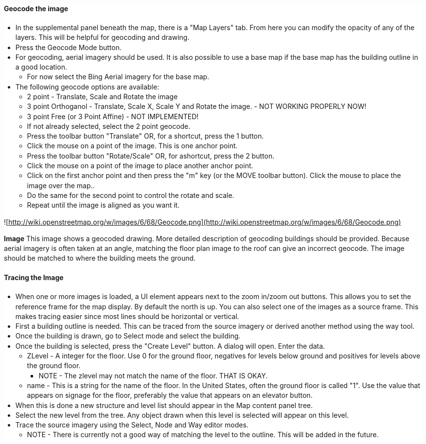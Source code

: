#### Geocode the image ####

  * In the supplemental panel beneath the map, there is a "Map Layers" tab. From here you can modify the opacity of any of the layers. This will be helpful for geocoding and drawing.
  * Press the Geocode Mode button.
  * For geocoding, aerial imagery should be used. It is also possible to use a base map if the base map has the building outline in a good location.
    * For now select the Bing Aerial imagery for the base map.
  * The following geocode options are available:
    * 2 point - Translate, Scale and Rotate the image
    * 3 point Orthoganol - Translate, Scale X, Scale Y and Rotate the image. - NOT WORKING PROPERLY NOW!
    * 3 point Free (or 3 Point Affine) - NOT IMPLEMENTED!
    * If not already selected, select the 2 point geocode.
    * Press the toolbar button "Translate" OR, for a shortcut, press the 1 button.
    * Click the mouse on a point of the image. This is one anchor point.
    * Press the toolbar button "Rotate/Scale" OR, for ashortcut, press the 2 button.
    * Click the mouse on a point of the image to place another anchor point.
    * Click on the first anchor point and then press the "m" key (or the MOVE toolbar button). Click the mouse to place the image over the map..
    * Do the same for the second point to control the rotate and scale.
    * Repeat until the image is aligned as you want it.

![http://wiki.openstreetmap.org/w/images/6/68/Geocode.png](http://wiki.openstreetmap.org/w/images/6/68/Geocode.png)

**Image** This image shows a geocoded drawing. More detailed description of geocoding buildings should be provided. Because aerial imagery is often taken at an angle, matching the floor plan image to the roof can give an incorrect geocode. The image should be matched to where the building meets the ground.

#### Tracing the Image ####

  * When one or more images is loaded, a UI element appears next to the zoom in/zoom out buttons. This allows you to set the reference frame for the map display. By default the north is up. You can also select one of the images as a source frame. This makes tracing easier since most lines should be horizontal or vertical.
  * First a building outline is needed. This can be traced from the source imagery or derived another method using the way tool.
  * Once the building is drawn, go to Select mode and select the building.
  * Once the building is selected, press the "Create Level" button. A dialog will open. Enter the data.
    * ZLevel - A integer for the floor. Use 0 for the ground floor, negatives   for levels below ground and positives for levels above the ground floor.
      * NOTE - The zlevel may not match the name of the floor. THAT IS OKAY.
    * name - This is a string for the name of the floor. In the United States, often the ground floor is called "1". Use the value that appears on signage for the floor, preferably the value that appears on an elevator button.
  * When this is done a new structure and level list should appear in the Map content panel tree.
  * Select the new level from the tree. Any object drawn when this level is selected will appear on this level.
  * Trace the source imagery using the Select, Node and Way editor modes.
    * NOTE - There is currently not a good way of matching the level to the outline. This will be added in the future.
